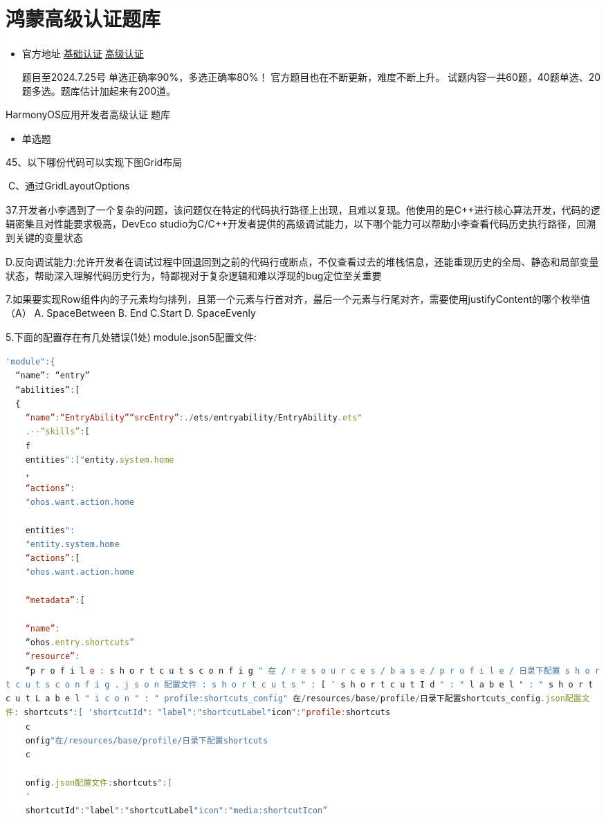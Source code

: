 # 鸿蒙高级认证题库
- 官方地址
[基础认证](https://developer.huawei.com/consumer/cn/training/dev-cert-detail/101666948302721398)
[高级认证](https://developer.huawei.com/consumer/cn/training/dev-cert-detail/101684223987951077 "高级认证")


	题目至2024.7.25号 单选正确率90%，多选正确率80%！
	官方题目也在不断更新，难度不断上升。
	试题内容一共60题，40题单选、20题多选。题库估计加起来有200道。

HarmonyOS应用开发者高级认证 题库

- 单选题

45、以下哪份代码可以实现下图Grid布局

​ C、通过GridLayoutOptions

37.开发者小李遇到了一个复杂的问题，该问题仅在特定的代码执行路径上出现，且难以复现。他使用的是C++进行核心算法开发，代码的逻辑密集且对性能要求极高，DevEco studio为C/C++开发者提供的高级调试能力，以下哪个能力可以帮助小李查看代码历史执行路径，回溯到关键的变量状态

D.反向调试能力:允许开发者在调试过程中回退回到之前的代码行或断点，不仅查看过去的堆栈信息，还能重现历史的全局、静态和局部变量状态，帮助深入理解代码历史行为，特鄙视对于复杂逻辑和难以浮现的bug定位至关重要

7.如果要实现Row组件内的子元素均匀排列，且第一个元素与行首对齐，最后一个元素与行尾对齐，需要使用justifyContent的哪个枚举值（A）
A. SpaceBetween
B. End
C.Start
D. SpaceEvenly

5.下面的配置存在有几处错误(1处)
module.json5配置文件:
```javascript
'module":{
  “name”: “entry”
  “abilities”:[
  {
    “name”:“EntryAbility”“srcEntry”:./ets/entryability/EntryAbility.ets"
    .··“skills”:[
    f
    entities":["entity.system.home
    ，
    “actions”:
    "ohos.want.action.home

    entities":
    "entity.system.home
    “actions”:[
    "ohos.want.action.home

    “metadata”:[

    “name”:
    “ohos.entry.shortcuts”
    “resource”:
    “p r o f i l e : s h o r t c u t s c o n f i g " 在 / r e s o u r c e s / b a s e / p r o f i l e / 日录下配置 s h o r t c u t s c o n f i g . j s o n 配置文件 : s h o r t c u t s " : [ ′ s h o r t c u t I d " : " l a b e l " : " s h o r t c u t L a b e l " i c o n " : " profile:shortcuts_config" 在/resources/base/profile/日录下配置shortcuts_config.json配置文件: shortcuts":[ 'shortcutId": "label":"shortcutLabel"icon":"profile:shortcuts
    c
    onfig"在/resources/base/profile/日录下配置shortcuts
    c
    
    onfig.json配置文件:shortcuts":[
    ′
    shortcutId":"label":"shortcutLabel"icon":"media:shortcutIcon”
```
